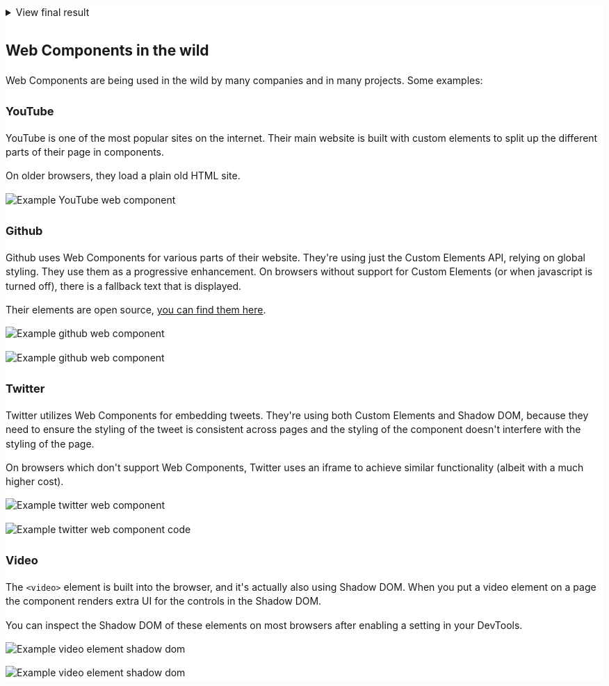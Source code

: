 <details><summary>
    View final result
  </summary></details>

## Web Components in the wild

Web Components are being used in the wild by many companies and in many
projects. Some examples:

### YouTube

YouTube is one of the most popular sites on the internet. Their main website is
built with custom elements to split up the different parts of their page in
components.

On older browsers, they load a plain old HTML site.

![Example YouTube web component](./assets/youtube-example.png)

### Github

Github uses Web Components for various parts of their website. They're using
just the Custom Elements API, relying on global styling. They use them as a
progressive enhancement. On browsers without support for Custom Elements (or
when javascript is turned off), there is a fallback text that is displayed.

Their elements are open source,
[you can find them here](https://github.com/github/time-elements).

![Example github web component](./assets/github-example-1.png)

![Example github web component](./assets/github-example-2.png)

### Twitter

Twitter utilizes Web Components for embedding tweets. They're using both Custom
Elements and Shadow DOM, because they need to ensure the styling of the tweet is
consistent across pages and the styling of the component doesn't interfere with
the styling of the page.

On browsers which don't support Web Components, Twitter uses an iframe to
achieve similar functionality (albeit with a much higher cost).

![Example twitter web component](./assets/twitter-example-1.png)

![Example twitter web component code](./assets/twitter-example-2.png)

### Video

The `<video>` element is built into the browser, and it's actually also using
Shadow DOM. When you put a video element on a page the component renders extra
UI for the controls in the Shadow DOM.

You can inspect the Shadow DOM of these elements on most browsers after enabling
a setting in your DevTools.

![Example video element shadow dom](./assets/video-example-1.png)

![Example video element shadow dom](./assets/video-example-2.png)
